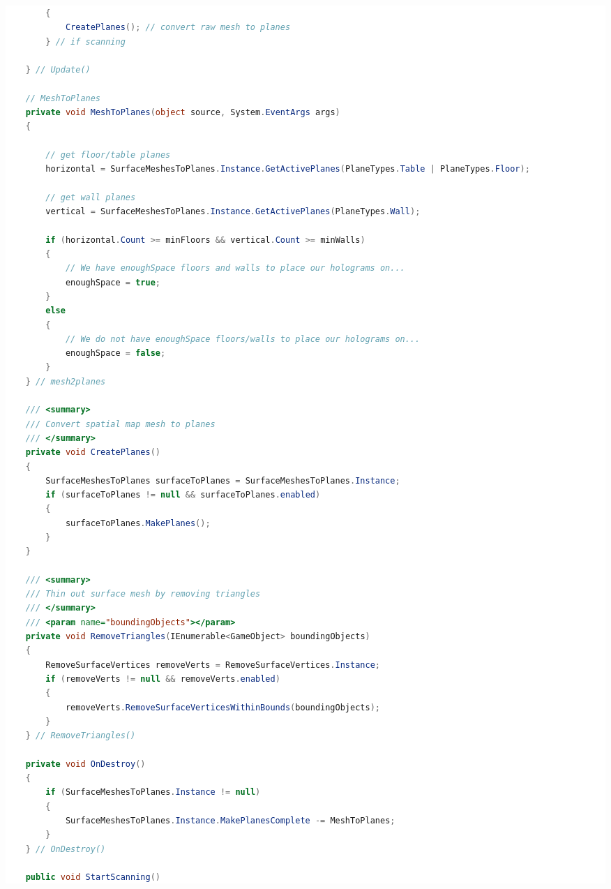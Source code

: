 ```c#
        {
            CreatePlanes(); // convert raw mesh to planes
        } // if scanning

    } // Update()

    // MeshToPlanes
    private void MeshToPlanes(object source, System.EventArgs args)
    {

        // get floor/table planes
        horizontal = SurfaceMeshesToPlanes.Instance.GetActivePlanes(PlaneTypes.Table | PlaneTypes.Floor);

        // get wall planes
        vertical = SurfaceMeshesToPlanes.Instance.GetActivePlanes(PlaneTypes.Wall);

        if (horizontal.Count >= minFloors && vertical.Count >= minWalls)
        {
            // We have enoughSpace floors and walls to place our holograms on...
            enoughSpace = true;
        }
        else
        {
            // We do not have enoughSpace floors/walls to place our holograms on...
            enoughSpace = false;
        }
    } // mesh2planes

    /// <summary>
    /// Convert spatial map mesh to planes
    /// </summary>
    private void CreatePlanes()
    {
        SurfaceMeshesToPlanes surfaceToPlanes = SurfaceMeshesToPlanes.Instance;
        if (surfaceToPlanes != null && surfaceToPlanes.enabled)
        {
            surfaceToPlanes.MakePlanes();
        }
    }

    /// <summary>
    /// Thin out surface mesh by removing triangles
    /// </summary>
    /// <param name="boundingObjects"></param>
    private void RemoveTriangles(IEnumerable<GameObject> boundingObjects)
    {
        RemoveSurfaceVertices removeVerts = RemoveSurfaceVertices.Instance;
        if (removeVerts != null && removeVerts.enabled)
        {
            removeVerts.RemoveSurfaceVerticesWithinBounds(boundingObjects);
        }
    } // RemoveTriangles()

    private void OnDestroy()
    {
        if (SurfaceMeshesToPlanes.Instance != null)
        {
            SurfaceMeshesToPlanes.Instance.MakePlanesComplete -= MeshToPlanes;
        }
    } // OnDestroy()

    public void StartScanning()
```